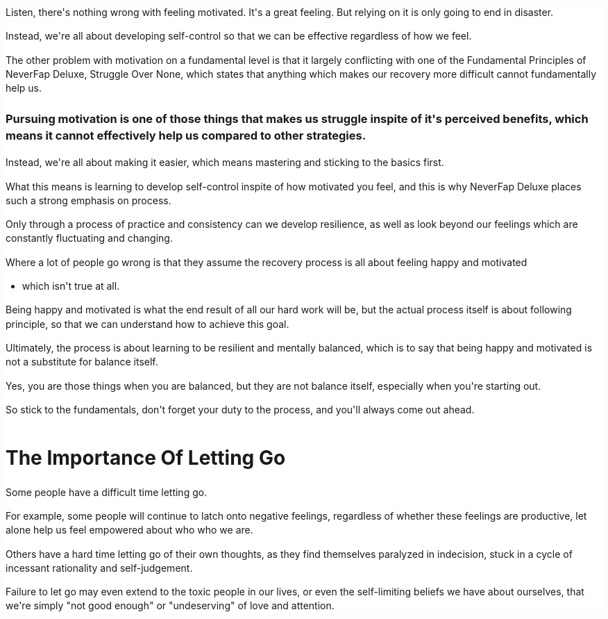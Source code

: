 Listen, there's nothing wrong with feeling motivated. It's a great feeling. But relying on it is only going to end in disaster.

Instead, we're all about developing self-control so that we can be effective regardless of how we feel.

The other problem with motivation on a fundamental level is that it largely conflicting with one of the Fundamental Principles of NeverFap Deluxe, Struggle Over None, which states that anything which makes our recovery more difficult cannot fundamentally help us.





### Pursuing motivation is one of those things that makes us struggle inspite of it's perceived benefits, which means it cannot effectively help us compared to other strategies.




Instead, we're all about making it easier, which means mastering and sticking to the basics first.

What this means is learning to develop self-control inspite of how motivated you feel, and this is why NeverFap Deluxe places such a strong emphasis on process.

Only through a process of practice and consistency can we develop resilience, as well as look beyond our feelings which are constantly fluctuating and changing.

Where a lot of people go wrong is that they assume the recovery process is all about feeling happy and motivated 
- which isn't true at all.

Being happy and motivated is what the end result of all our hard work will be, but the actual process itself is about following principle, so that we can understand how to achieve this goal.

Ultimately, the process is about learning to be resilient and mentally balanced, which is to say that being happy and motivated is not a substitute for balance itself.

Yes, you are those things when you are balanced, but they are not balance itself, especially when you're starting out.

So stick to the fundamentals, don't forget your duty to the process, and you'll always come out ahead.



# The Importance Of Letting Go


Some people have a difficult time letting go.

For example, some people will continue to latch onto negative feelings, regardless of whether these feelings are productive, let alone help us feel empowered about who who we are. 

Others have a hard time letting go of their own thoughts, as they find themselves paralyzed in indecision, stuck in a cycle of incessant rationality and self-judgement.

Failure to let go may even extend to the toxic people in our lives, or even the self-limiting beliefs we have about ourselves, that we're simply "not good enough" or "undeserving" of love and attention.
